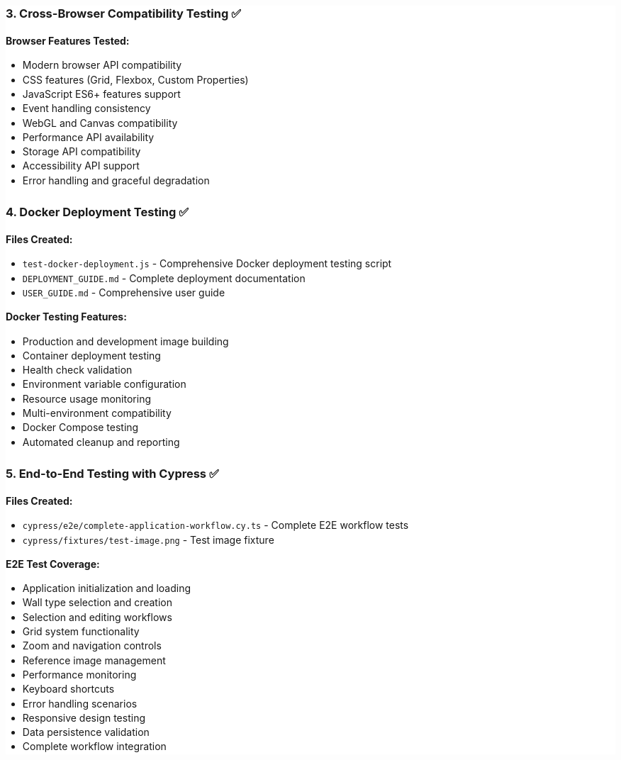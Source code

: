 ### 3. Cross-Browser Compatibility Testing ✅

**Browser Features Tested:**

- Modern browser API compatibility
- CSS features (Grid, Flexbox, Custom Properties)
- JavaScript ES6+ features support
- Event handling consistency
- WebGL and Canvas compatibility
- Performance API availability
- Storage API compatibility
- Accessibility API support
- Error handling and graceful degradation

### 4. Docker Deployment Testing ✅

**Files Created:**

- `test-docker-deployment.js` - Comprehensive Docker deployment testing script
- `DEPLOYMENT_GUIDE.md` - Complete deployment documentation
- `USER_GUIDE.md` - Comprehensive user guide

**Docker Testing Features:**

- Production and development image building
- Container deployment testing
- Health check validation
- Environment variable configuration
- Resource usage monitoring
- Multi-environment compatibility
- Docker Compose testing
- Automated cleanup and reporting

### 5. End-to-End Testing with Cypress ✅

**Files Created:**

- `cypress/e2e/complete-application-workflow.cy.ts` - Complete E2E workflow tests
- `cypress/fixtures/test-image.png` - Test image fixture

**E2E Test Coverage:**

- Application initialization and loading
- Wall type selection and creation
- Selection and editing workflows
- Grid system functionality
- Zoom and navigation controls
- Reference image management
- Performance monitoring
- Keyboard shortcuts
- Error handling scenarios
- Responsive design testing
- Data persistence validation
- Complete workflow integration
